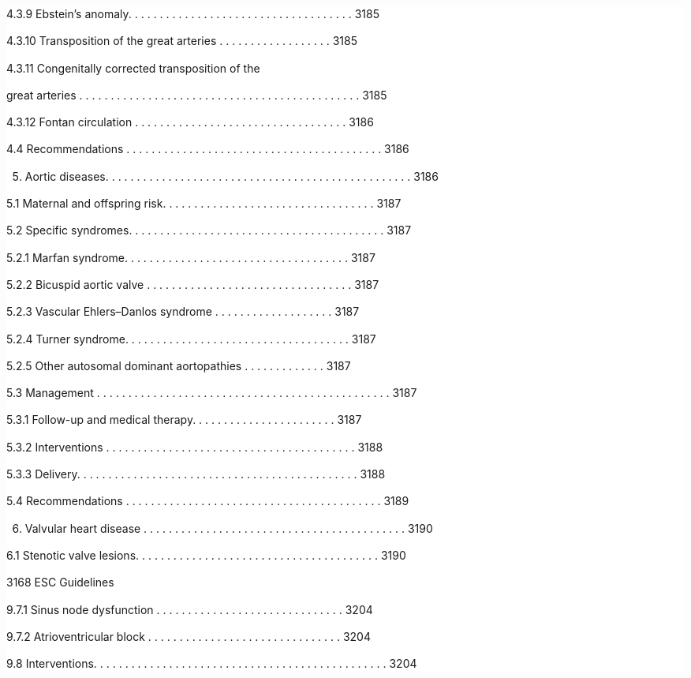 4.3.9 Ebstein’s anomaly. . . . . . . . . . . . . . . . . . . . . . . . . . . . . . . . . . . . 3185

4.3.10 Transposition of the great arteries . . . . . . . . . . . . . . . . . . 3185

4.3.11 Congenitally corrected transposition of the

great arteries . . . . . . . . . . . . . . . . . . . . . . . . . . . . . . . . . . . . . . . . . . . . . 3185

4.3.12 Fontan circulation . . . . . . . . . . . . . . . . . . . . . . . . . . . . . . . . . . 3186

4.4 Recommendations . . . . . . . . . . . . . . . . . . . . . . . . . . . . . . . . . . . . . . . . . 3186

5. Aortic diseases. . . . . . . . . . . . . . . . . . . . . . . . . . . . . . . . . . . . . . . . . . . . . . . . . 3186


5.1 Maternal and offspring risk. . . . . . . . . . . . . . . . . . . . . . . . . . . . . . . . . . 3187

5.2 Specific syndromes. . . . . . . . . . . . . . . . . . . . . . . . . . . . . . . . . . . . . . . . . 3187

5.2.1 Marfan syndrome. . . . . . . . . . . . . . . . . . . . . . . . . . . . . . . . . . . . 3187

5.2.2 Bicuspid aortic valve . . . . . . . . . . . . . . . . . . . . . . . . . . . . . . . . . 3187

5.2.3 Vascular Ehlers–Danlos syndrome . . . . . . . . . . . . . . . . . . . 3187

5.2.4 Turner syndrome. . . . . . . . . . . . . . . . . . . . . . . . . . . . . . . . . . . . 3187

5.2.5 Other autosomal dominant aortopathies . . . . . . . . . . . . . 3187

5.3 Management . . . . . . . . . . . . . . . . . . . . . . . . . . . . . . . . . . . . . . . . . . . . . . . 3187


5.3.1 Follow-up and medical therapy. . . . . . . . . . . . . . . . . . . . . . . 3187

5.3.2 Interventions . . . . . . . . . . . . . . . . . . . . . . . . . . . . . . . . . . . . . . . . 3188

5.3.3 Delivery. . . . . . . . . . . . . . . . . . . . . . . . . . . . . . . . . . . . . . . . . . . . . 3188

5.4 Recommendations . . . . . . . . . . . . . . . . . . . . . . . . . . . . . . . . . . . . . . . . . 3189

6. Valvular heart disease . . . . . . . . . . . . . . . . . . . . . . . . . . . . . . . . . . . . . . . . . . 3190


6.1 Stenotic valve lesions. . . . . . . . . . . . . . . . . . . . . . . . . . . . . . . . . . . . . . . 3190

3168 ESC Guidelines


9.7.1 Sinus node dysfunction . . . . . . . . . . . . . . . . . . . . . . . . . . . . . . 3204

9.7.2 Atrioventricular block . . . . . . . . . . . . . . . . . . . . . . . . . . . . . . . 3204

9.8 Interventions. . . . . . . . . . . . . . . . . . . . . . . . . . . . . . . . . . . . . . . . . . . . . . . 3204
